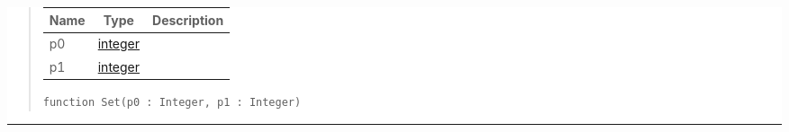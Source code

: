 > 
> |Name|Type|Description|
> |---|---|---|
> |p0|[integer](https://github.com/ArendDanielek/ZeroDocsTest/blob/master/code_reference/zilch_base_types/integer.markdown)| |
> |p1|[integer](https://github.com/ArendDanielek/ZeroDocsTest/blob/master/code_reference/zilch_base_types/integer.markdown)| |
> ``` lang=cpp, name=Zilch
> function Set(p0 : Integer, p1 : Integer)
> ``` 


---  
 
  
  
  
  
  
  
  

 
